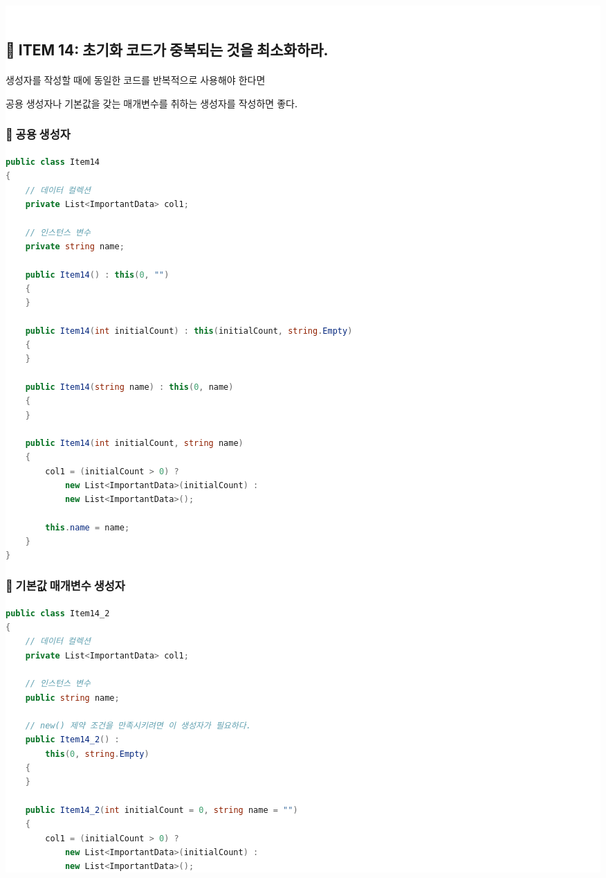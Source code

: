 
<br>

## 🔸 ITEM 14: 초기화 코드가 중복되는 것을 최소화하라.

생성자를 작성할 때에 동일한 코드를 반복적으로 사용해야 한다면 

공용 생성자나 기본값을 갖는 매개변수를 취하는 생성자를 작성하면 좋다.

### 🔹 공용 생성자

``` cs
public class Item14
{
    // 데이터 컬렉션
    private List<ImportantData> col1;

    // 인스턴스 변수
    private string name;

    public Item14() : this(0, "")
    {
    }

    public Item14(int initialCount) : this(initialCount, string.Empty)
    {
    }

    public Item14(string name) : this(0, name)
    {
    }

    public Item14(int initialCount, string name)
    {
        col1 = (initialCount > 0) ?
            new List<ImportantData>(initialCount) :
            new List<ImportantData>();

        this.name = name;
    }
}
```

### 🔹 기본값 매개변수 생성자

``` cs
public class Item14_2
{
    // 데이터 컬렉션
    private List<ImportantData> col1;

    // 인스턴스 변수
    public string name;

    // new() 제약 조건을 만족시키려면 이 생성자가 필요하다.
    public Item14_2() :
        this(0, string.Empty)
    {
    }

    public Item14_2(int initialCount = 0, string name = "")
    {
        col1 = (initialCount > 0) ?
            new List<ImportantData>(initialCount) :
            new List<ImportantData>();
```